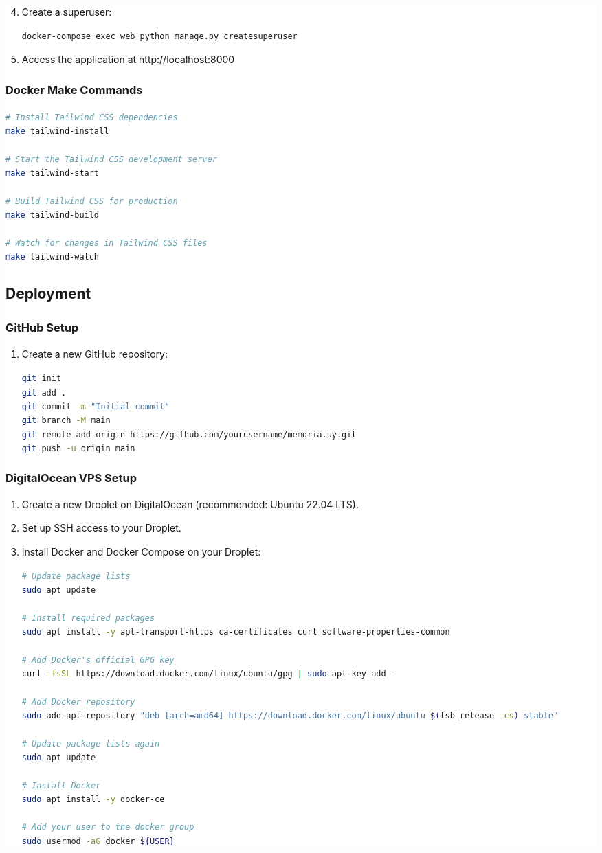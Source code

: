 4. Create a superuser:
   ```sh
   docker-compose exec web python manage.py createsuperuser
   ```

5. Access the application at http://localhost:8000

### Docker Make Commands

```sh
# Install Tailwind CSS dependencies
make tailwind-install

# Start the Tailwind CSS development server
make tailwind-start

# Build Tailwind CSS for production
make tailwind-build

# Watch for changes in Tailwind CSS files
make tailwind-watch
```

## Deployment

### GitHub Setup

1. Create a new GitHub repository:
   ```sh
   git init
   git add .
   git commit -m "Initial commit"
   git branch -M main
   git remote add origin https://github.com/yourusername/memoria.uy.git
   git push -u origin main
   ```

### DigitalOcean VPS Setup

1. Create a new Droplet on DigitalOcean (recommended: Ubuntu 22.04 LTS).

2. Set up SSH access to your Droplet.

3. Install Docker and Docker Compose on your Droplet:
   ```sh
   # Update package lists
   sudo apt update
   
   # Install required packages
   sudo apt install -y apt-transport-https ca-certificates curl software-properties-common
   
   # Add Docker's official GPG key
   curl -fsSL https://download.docker.com/linux/ubuntu/gpg | sudo apt-key add -
   
   # Add Docker repository
   sudo add-apt-repository "deb [arch=amd64] https://download.docker.com/linux/ubuntu $(lsb_release -cs) stable"
   
   # Update package lists again
   sudo apt update
   
   # Install Docker
   sudo apt install -y docker-ce
   
   # Add your user to the docker group
   sudo usermod -aG docker ${USER}
   ```